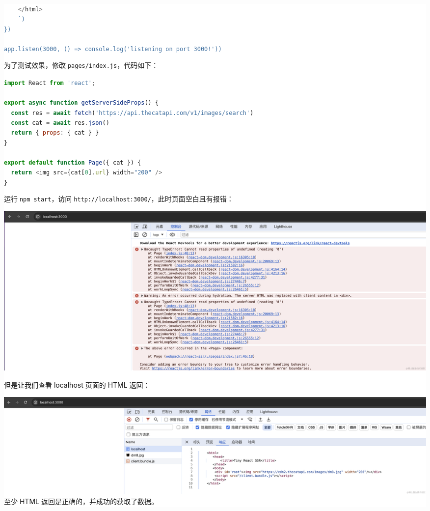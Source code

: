 ```jsx
    </html>
    `)
})

app.listen(3000, () => console.log('listening on port 3000!'))
```

为了测试效果，修改 `pages/index.js`，代码如下：

```javascript
import React from 'react';

export async function getServerSideProps() {
  const res = await fetch('https://api.thecatapi.com/v1/images/search')
  const cat = await res.json()
  return { props: { cat } }
}
 
export default function Page({ cat }) {
  return <img src={cat[0].url} width="200" />
}
```

运行 `npm start`，访问 `http://localhost:3000/`，此时页面空白且有报错：

![image.png](./images/1ef5ee83c8c344469536a59195a577a7~tplv-k3u1fbpfcp-jj-mark:0:0:0:0:q75.image.png)

但是让我们查看 localhost 页面的 HTML 返回：

![image.png](./images/388e0271d3fd4be0aaa0814a876bee9a~tplv-k3u1fbpfcp-jj-mark:0:0:0:0:q75.image.png)
至少 HTML 返回是正确的，并成功的获取了数据。
